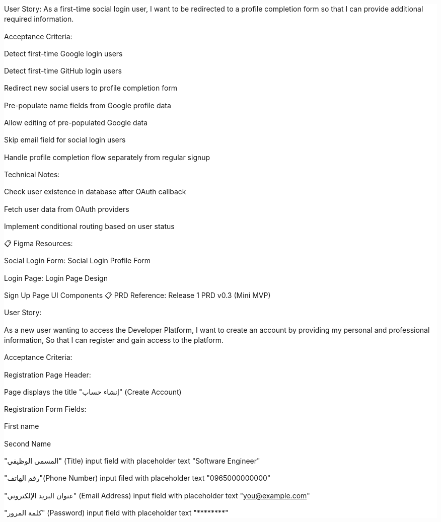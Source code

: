 User Story: As a first-time social login user, 
I want to be redirected to a profile completion form 
so that I can provide additional required information.

Acceptance Criteria:

Detect first-time Google login users

Detect first-time GitHub login users

Redirect new social users to profile completion form

Pre-populate name fields from Google profile data

Allow editing of pre-populated Google data

Skip email field for social login users

Handle profile completion flow separately from regular signup

Technical Notes:

Check user existence in database after OAuth callback

Fetch user data from OAuth providers

Implement conditional routing based on user status

📋 Figma Resources:

Social Login Form: Social Login Profile Form

Login Page: Login Page Design



Sign Up Page UI Components
📋 PRD Reference: Release 1 PRD v0.3 (Mini MVP)

User Story:

As a new user wanting to access the Developer Platform,
I want to create an account by providing my personal and professional information,
So that I can register and gain access to the platform.

Acceptance Criteria:

Registration Page Header:

Page displays the title "إنشاء حساب" (Create Account)

Registration Form Fields:

First name

Second Name

"المسمى الوظيفي" (Title) input field with placeholder text "Software Engineer"

"رقم الهاتف"(Phone Number) input filed with placeholder text "0965000000000"

"عنوان البريد الإلكتروني" (Email Address) input field with placeholder text "you@example.com"

"كلمة المرور" (Password) input field with placeholder text "********"
